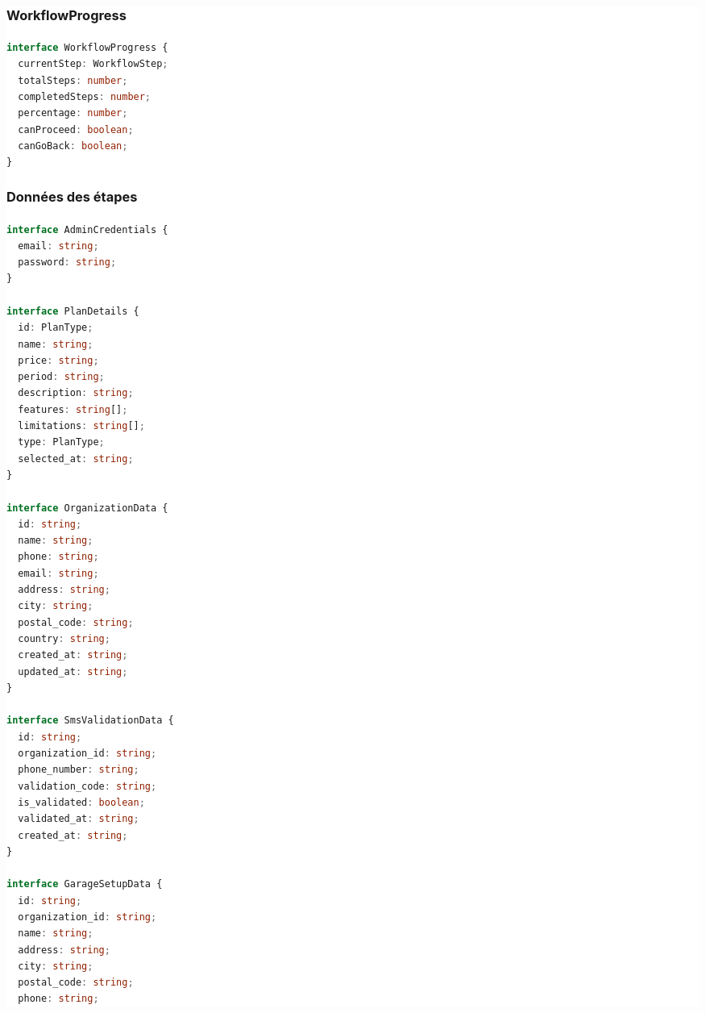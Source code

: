 ### WorkflowProgress

```typescript
interface WorkflowProgress {
  currentStep: WorkflowStep;
  totalSteps: number;
  completedSteps: number;
  percentage: number;
  canProceed: boolean;
  canGoBack: boolean;
}
```

### Données des étapes

```typescript
interface AdminCredentials {
  email: string;
  password: string;
}

interface PlanDetails {
  id: PlanType;
  name: string;
  price: string;
  period: string;
  description: string;
  features: string[];
  limitations: string[];
  type: PlanType;
  selected_at: string;
}

interface OrganizationData {
  id: string;
  name: string;
  phone: string;
  email: string;
  address: string;
  city: string;
  postal_code: string;
  country: string;
  created_at: string;
  updated_at: string;
}

interface SmsValidationData {
  id: string;
  organization_id: string;
  phone_number: string;
  validation_code: string;
  is_validated: boolean;
  validated_at: string;
  created_at: string;
}

interface GarageSetupData {
  id: string;
  organization_id: string;
  name: string;
  address: string;
  city: string;
  postal_code: string;
  phone: string;
```